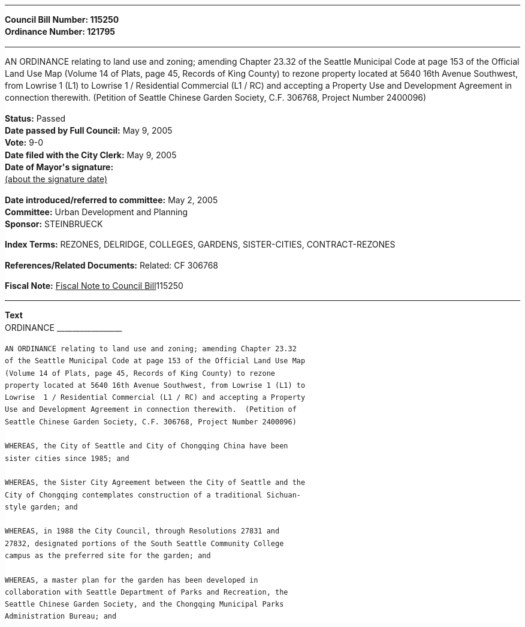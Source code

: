 * * * * *  
  
**Council Bill Number: [](#h0)[](#h2)115250**   
**Ordinance Number: 121795**  
  
* * * * *  
  
AN ORDINANCE relating to land use and zoning; amending Chapter 23.32 of the Seattle Municipal Code at page 153 of the Official Land Use Map (Volume 14 of Plats, page 45, Records of King County) to rezone property located at 5640 16th Avenue Southwest, from Lowrise 1 (L1) to Lowrise 1 / Residential Commercial (L1 / RC) and accepting a Property Use and Development Agreement in connection therewith. (Petition of Seattle Chinese Garden Society, C.F. 306768, Project Number 2400096)  
  
**Status:** Passed   
**Date passed by Full Council:** May 9, 2005   
**Vote:** 9-0   
**Date filed with the City Clerk:** May 9, 2005   
**Date of Mayor's signature:**   
[(about the signature date)](/~public/approvaldate.htm)   
  
  
**Date introduced/referred to committee:** May 2, 2005   
**Committee:** Urban Development and Planning   
**Sponsor:** STEINBRUECK   
  
**Index Terms:** REZONES, DELRIDGE, COLLEGES, GARDENS, SISTER-CITIES, CONTRACT-REZONES  
  
**References/Related Documents:** Related: CF 306768  
  
**Fiscal Note:** [Fiscal Note to Council Bill](http://clerk.seattle.gov/~public/fnote/115250.htm)[](#h1)[](#h3)115250  
  
* * * * *  
  
**Text**  
    ORDINANCE _________________  
  
    AN ORDINANCE relating to land use and zoning; amending Chapter 23.32  
    of the Seattle Municipal Code at page 153 of the Official Land Use Map  
    (Volume 14 of Plats, page 45, Records of King County) to rezone  
    property located at 5640 16th Avenue Southwest, from Lowrise 1 (L1) to  
    Lowrise  1 / Residential Commercial (L1 / RC) and accepting a Property  
    Use and Development Agreement in connection therewith.  (Petition of  
    Seattle Chinese Garden Society, C.F. 306768, Project Number 2400096)  
  
    WHEREAS, the City of Seattle and City of Chongqing China have been  
    sister cities since 1985; and  
  
    WHEREAS, the Sister City Agreement between the City of Seattle and the  
    City of Chongqing contemplates construction of a traditional Sichuan-  
    style garden; and  
  
    WHEREAS, in 1988 the City Council, through Resolutions 27831 and  
    27832, designated portions of the South Seattle Community College  
    campus as the preferred site for the garden; and  
  
    WHEREAS, a master plan for the garden has been developed in  
    collaboration with Seattle Department of Parks and Recreation, the  
    Seattle Chinese Garden Society, and the Chongqing Municipal Parks  
    Administration Bureau; and  
  